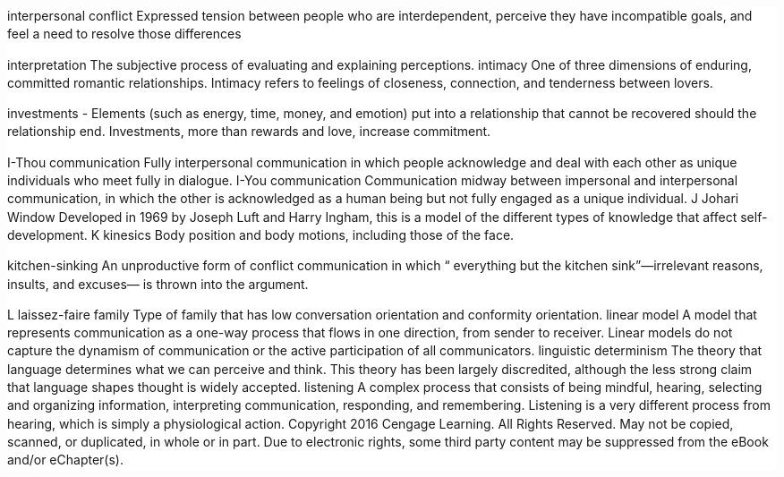 interpersonal conflict Expressed tension between people who are interdependent, perceive they have incompatible goals, and feel a need to resolve those differences

interpretation The subjective process
of evaluating and explaining
perceptions.
intimacy One of three dimensions of
enduring, committed romantic relationships.
Intimacy refers to feelings of
closeness, connection, and tenderness
between lovers.

investments - Elements (such as energy, time, money, and emotion) put into a relationship that cannot be recovered should the relationship end. Investments, more than rewards and love, increase commitment.

I-Thou communication Fully interpersonal
communication in which people
acknowledge and deal with each other
as unique individuals who meet fully in
dialogue.
I-You communication Communication
midway between impersonal and interpersonal
communication, in which the other is
acknowledged as a human being but not
fully engaged as a unique individual.
J
Johari Window Developed in 1969 by
Joseph Luft and Harry Ingham, this is a
model of the different types of knowledge
that affect self-development.
K
kinesics Body position and body
motions,
including those of the face.

kitchen-sinking An unproductive form of conflict communication in which “ everything but the kitchen sink”—irrelevant reasons, insults, and excuses— is thrown into the argument.

L
laissez-faire family Type of family that
has low conversation orientation and
conformity orientation.
linear model A model that represents
communication as a one-way process
that flows in one direction, from sender
to receiver. Linear models do not capture
the dynamism of communication or the
active participation of all communicators.
linguistic determinism The theory that
language determines what we can
perceive and think. This theory has
been largely discredited, although the
less strong claim that language shapes
thought is widely accepted.
listening A complex process that consists
of being mindful, hearing, selecting
and organizing information, interpreting
communication, responding, and remembering.
Listening is a very different
process from hearing, which is simply a
physiological action.
Copyright 2016 Cengage Learning. All Rights Reserved. May not be copied, scanned, or duplicated, in whole or in part. Due to electronic rights, some third party content may be suppressed from the eBook and/or eChapter(s).